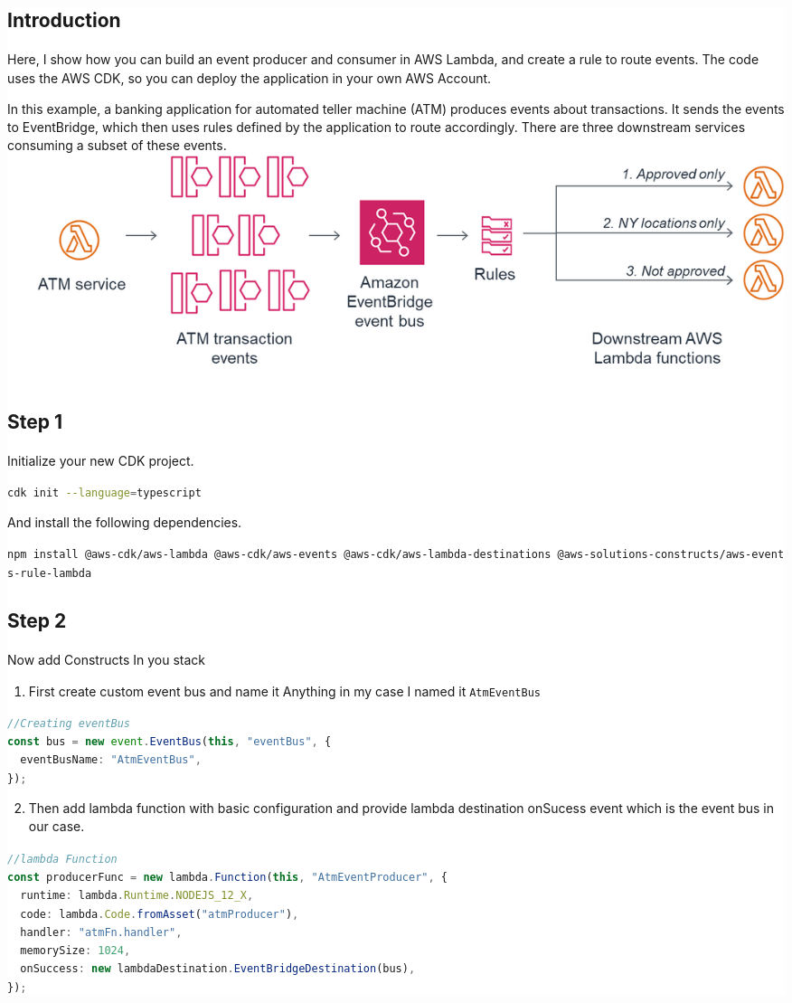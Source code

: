 ## Introduction

Here, I show how you can build an event producer and consumer in AWS Lambda, and create a rule to route events. The code uses the AWS CDK, so you can deploy the application in your own AWS Account.

In this example, a banking application for automated teller machine (ATM) produces events about transactions. It sends the events to EventBridge, which then uses rules defined by the application to route accordingly. There are three downstream services consuming a subset of these events.
![eventBridge_ATM_architecture](images/eventBridge_ATM_architecture.png)

## Step 1

Initialize your new CDK project.

```bash
cdk init --language=typescript
```

And install the following dependencies.

```bash
npm install @aws-cdk/aws-lambda @aws-cdk/aws-events @aws-cdk/aws-lambda-destinations @aws-solutions-constructs/aws-events-rule-lambda
```

## Step 2

Now add Constructs In you stack

1. First create custom event bus and name it Anything in my case I named it `AtmEventBus`

```typescript
//Creating eventBus
const bus = new event.EventBus(this, "eventBus", {
  eventBusName: "AtmEventBus",
});
```

2. Then add lambda function with basic configuration and provide lambda destination onSucess event which is the event bus in our case.

```typescript
//lambda Function
const producerFunc = new lambda.Function(this, "AtmEventProducer", {
  runtime: lambda.Runtime.NODEJS_12_X,
  code: lambda.Code.fromAsset("atmProducer"),
  handler: "atmFn.handler",
  memorySize: 1024,
  onSuccess: new lambdaDestination.EventBridgeDestination(bus),
});
```
